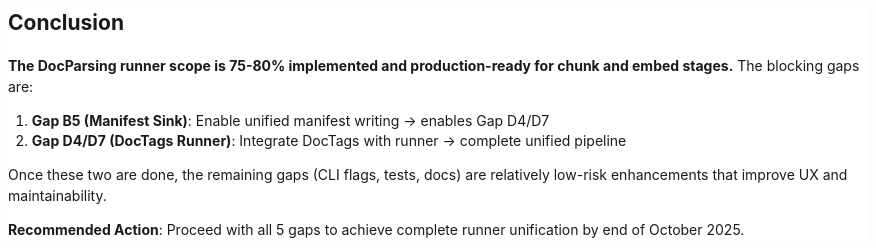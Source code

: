 
## Conclusion

**The DocParsing runner scope is 75-80% implemented and production-ready for chunk and embed stages.** The blocking gaps are:

1. **Gap B5 (Manifest Sink)**: Enable unified manifest writing → enables Gap D4/D7
2. **Gap D4/D7 (DocTags Runner)**: Integrate DocTags with runner → complete unified pipeline

Once these two are done, the remaining gaps (CLI flags, tests, docs) are relatively low-risk enhancements that improve UX and maintainability.

**Recommended Action**: Proceed with all 5 gaps to achieve complete runner unification by end of October 2025.

